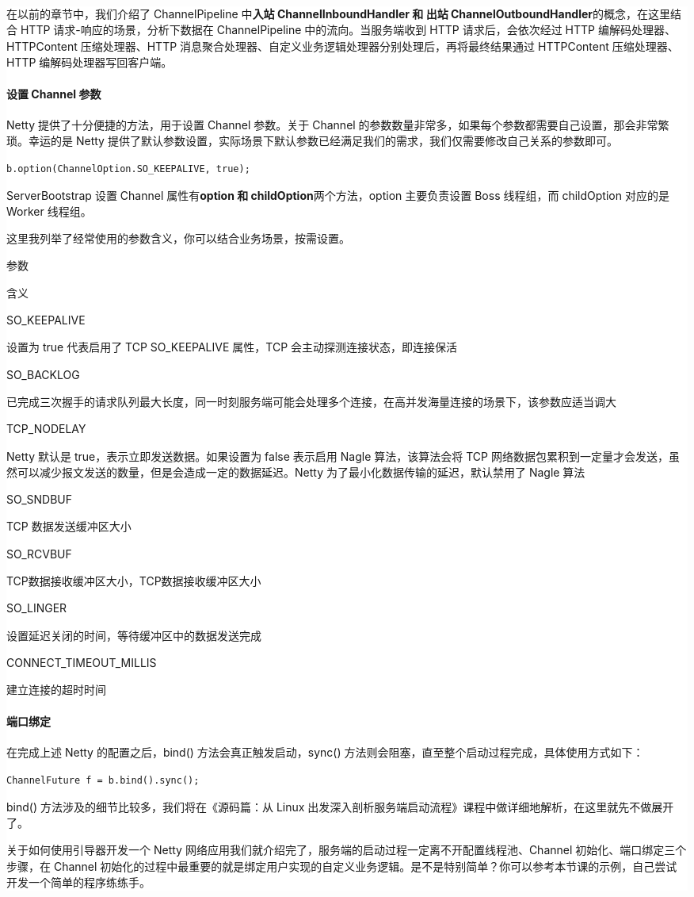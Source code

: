 在以前的章节中，我们介绍了 ChannelPipeline 中**入站 ChannelInboundHandler **和** 出站 ChannelOutboundHandler**的概念，在这里结合 HTTP 请求-响应的场景，分析下数据在 ChannelPipeline 中的流向。当服务端收到 HTTP 请求后，会依次经过 HTTP 编解码处理器、HTTPContent 压缩处理器、HTTP 消息聚合处理器、自定义业务逻辑处理器分别处理后，再将最终结果通过 HTTPContent 压缩处理器、HTTP 编解码处理器写回客户端。

#### 设置 Channel 参数

Netty 提供了十分便捷的方法，用于设置 Channel 参数。关于 Channel 的参数数量非常多，如果每个参数都需要自己设置，那会非常繁琐。幸运的是 Netty 提供了默认参数设置，实际场景下默认参数已经满足我们的需求，我们仅需要修改自己关系的参数即可。

```
b.option(ChannelOption.SO_KEEPALIVE, true);
```

ServerBootstrap 设置 Channel 属性有**option **和** childOption**两个方法，option 主要负责设置 Boss 线程组，而 childOption 对应的是 Worker 线程组。

这里我列举了经常使用的参数含义，你可以结合业务场景，按需设置。

参数

含义

SO_KEEPALIVE

设置为 true 代表启用了 TCP SO_KEEPALIVE 属性，TCP 会主动探测连接状态，即连接保活

SO_BACKLOG

已完成三次握手的请求队列最大长度，同一时刻服务端可能会处理多个连接，在高并发海量连接的场景下，该参数应适当调大

TCP_NODELAY

Netty 默认是 true，表示立即发送数据。如果设置为 false 表示启用 Nagle 算法，该算法会将 TCP 网络数据包累积到一定量才会发送，虽然可以减少报文发送的数量，但是会造成一定的数据延迟。Netty 为了最小化数据传输的延迟，默认禁用了 Nagle 算法

SO_SNDBUF

TCP 数据发送缓冲区大小

SO_RCVBUF

TCP数据接收缓冲区大小，TCP数据接收缓冲区大小

SO_LINGER

设置延迟关闭的时间，等待缓冲区中的数据发送完成

CONNECT_TIMEOUT_MILLIS

建立连接的超时时间

#### 端口绑定

在完成上述 Netty 的配置之后，bind() 方法会真正触发启动，sync() 方法则会阻塞，直至整个启动过程完成，具体使用方式如下：

```
ChannelFuture f = b.bind().sync();
```

bind() 方法涉及的细节比较多，我们将在《源码篇：从 Linux 出发深入剖析服务端启动流程》课程中做详细地解析，在这里就先不做展开了。

关于如何使用引导器开发一个 Netty 网络应用我们就介绍完了，服务端的启动过程一定离不开配置线程池、Channel 初始化、端口绑定三个步骤，在 Channel 初始化的过程中最重要的就是绑定用户实现的自定义业务逻辑。是不是特别简单？你可以参考本节课的示例，自己尝试开发一个简单的程序练练手。
